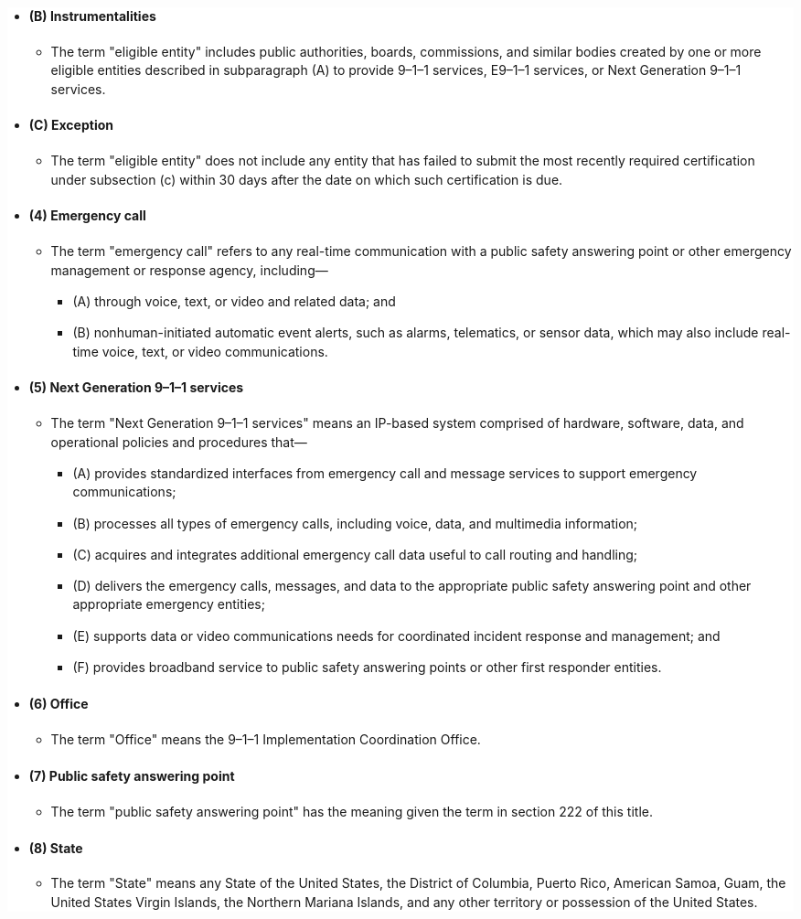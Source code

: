   * #### (B) Instrumentalities
    * The term "eligible entity" includes public authorities, boards, commissions, and similar bodies created by one or more eligible entities described in subparagraph (A) to provide 9–1–1 services, E9–1–1 services, or Next Generation 9–1–1 services.

  * #### (C) Exception
    * The term "eligible entity" does not include any entity that has failed to submit the most recently required certification under subsection (c) within 30 days after the date on which such certification is due.

* #### (4) Emergency call
  * The term "emergency call" refers to any real-time communication with a public safety answering point or other emergency management or response agency, including—

    * (A) through voice, text, or video and related data; and

    * (B) nonhuman-initiated automatic event alerts, such as alarms, telematics, or sensor data, which may also include real-time voice, text, or video communications.

* #### (5) Next Generation 9–1–1 services
  * The term "Next Generation 9–1–1 services" means an IP-based system comprised of hardware, software, data, and operational policies and procedures that—

    * (A) provides standardized interfaces from emergency call and message services to support emergency communications;

    * (B) processes all types of emergency calls, including voice, data, and multimedia information;

    * (C) acquires and integrates additional emergency call data useful to call routing and handling;

    * (D) delivers the emergency calls, messages, and data to the appropriate public safety answering point and other appropriate emergency entities;

    * (E) supports data or video communications needs for coordinated incident response and management; and

    * (F) provides broadband service to public safety answering points or other first responder entities.

* #### (6) Office
  * The term "Office" means the 9–1–1 Implementation Coordination Office.

* #### (7) Public safety answering point
  * The term "public safety answering point" has the meaning given the term in section 222 of this title.

* #### (8) State
  * The term "State" means any State of the United States, the District of Columbia, Puerto Rico, American Samoa, Guam, the United States Virgin Islands, the Northern Mariana Islands, and any other territory or possession of the United States.